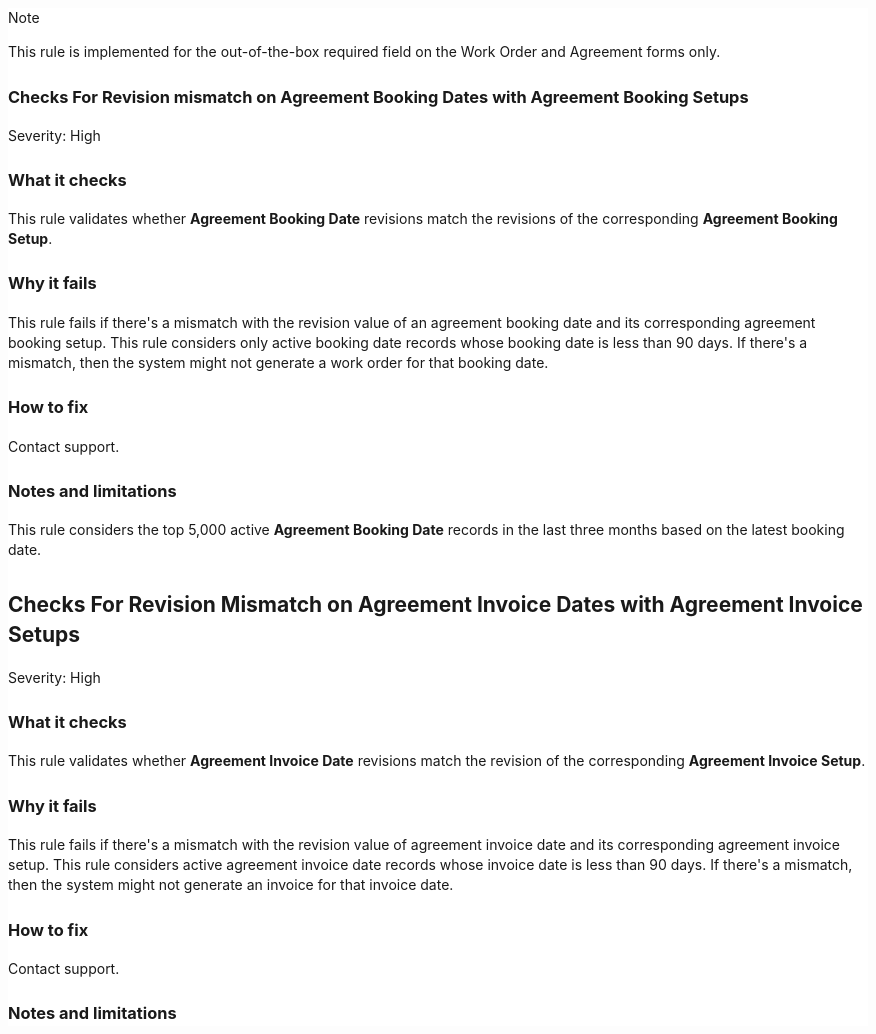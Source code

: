 > [!Note] 
> This rule is implemented for the out-of-the-box required field on the Work Order and Agreement forms only.

### Checks For Revision mismatch on Agreement Booking Dates with Agreement Booking Setups

Severity: High

### What it checks

This rule validates whether **Agreement Booking Date** revisions match the revisions of the corresponding **Agreement Booking Setup**.

### Why it fails

This rule fails if there's a mismatch with the revision value of an agreement booking date and its corresponding agreement booking setup. This rule considers only active booking date records whose booking date is less than 90 days. If there's a mismatch, then the system might not generate a work order for that booking date.

### How to fix

Contact support.

### Notes and limitations

This rule considers the top 5,000 active **Agreement Booking Date** records in the last three months based on the latest booking date.

## Checks For Revision Mismatch on Agreement Invoice Dates with Agreement Invoice Setups

Severity: High

### What it checks

This rule validates whether **Agreement Invoice Date** revisions match the revision of the corresponding **Agreement Invoice Setup**.

### Why it fails

This rule fails if there's a mismatch with the revision value of agreement invoice date and its corresponding agreement invoice setup. This rule considers active agreement invoice date records whose invoice date is less than 90 days. If there's a mismatch, then the system might not generate an invoice for that invoice date.

### How to fix

Contact support.

### Notes and limitations

